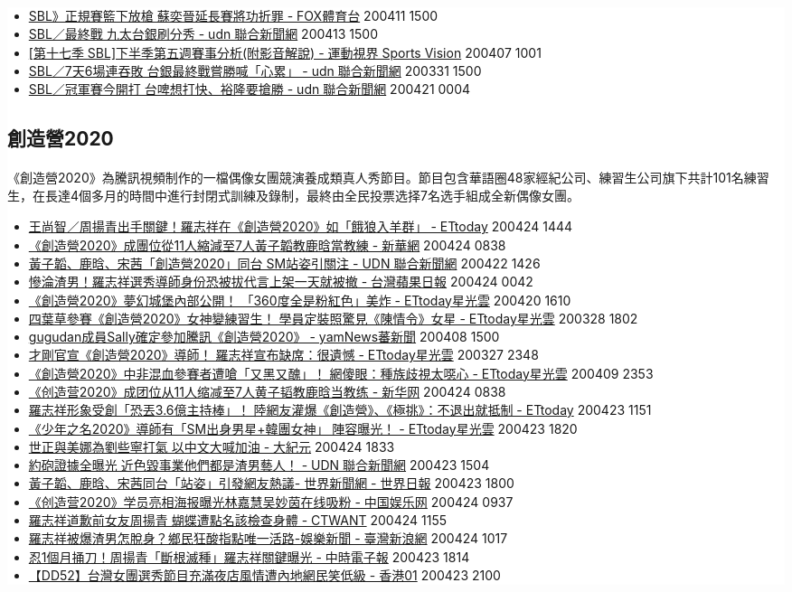 - [SBL》正規賽籃下放槍 蘇奕晉延長賽將功折罪 - FOX體育台](https://www.foxsports.com.tw/basketball/sbl/915966/sbl%E3%80%8B%E6%AD%A3%E8%A6%8F%E8%B3%BD%E7%B1%83%E4%B8%8B%E6%94%BE%E6%A7%8D-%E8%98%87%E5%A5%95%E6%99%89%E5%BB%B6%E9%95%B7%E8%B3%BD%E5%B0%87%E5%8A%9F%E6%8A%98%E7%BD%AA/ "SBL》正規賽籃下放槍 蘇奕晉延長賽將功折罪 - FOX體育台") 200411 1500
- [SBL／最終戰 九太台銀刷分秀 - udn 聯合新聞網](https://udn.com/news/story/7003/4487308 "SBL／最終戰 九太台銀刷分秀 - udn 聯合新聞網") 200413 1500
- [[第十七季 SBL]下半季第五週賽事分析(附影音解說) - 運動視界 Sports Vision](https://www.sportsv.net/articles/73003 "[第十七季 SBL]下半季第五週賽事分析(附影音解說) - 運動視界 Sports Vision") 200407 1001
- [SBL／7天6場連吞敗 台銀最終戰嘗勝喊「心累」 - udn 聯合新聞網](https://udn.com/news/story/7003/4459636 "SBL／7天6場連吞敗 台銀最終戰嘗勝喊「心累」 - udn 聯合新聞網") 200331 1500
- [SBL／冠軍賽今開打 台啤想打快、裕隆要搶勝 - udn 聯合新聞網](https://udn.com/news/story/7003/4506690 "SBL／冠軍賽今開打 台啤想打快、裕隆要搶勝 - udn 聯合新聞網") 200421 0004

## 創造營2020

《創造營2020》為騰訊視頻制作的一檔偶像女團競演養成類真人秀節目。節目包含華語圈48家經紀公司、練習生公司旗下共計101名練習生，在長達4個多月的時間中進行封閉式訓練及錄制，最終由全民投票选择7名选手組成全新偶像女團。
- [王尚智／周揚青出手關鍵！羅志祥在《創造營2020》如「餓狼入羊群」 - ETtoday](https://forum.ettoday.net/news/1699339 "王尚智／周揚青出手關鍵！羅志祥在《創造營2020》如「餓狼入羊群」 - ETtoday") 200424 1444
- [《創造營2020》成團位從11人縮減至7人黃子韜教鹿晗當教練 - 新華網](http://big5.xinhuanet.com/gate/big5/www.xinhuanet.com/ent/2020-04/24/c_1125898242.htm "《創造營2020》成團位從11人縮減至7人黃子韜教鹿晗當教練 - 新華網") 200424 0838
- [黃子韜、鹿晗、宋茜「創造營2020」同台 SM站姿引關注 - UDN 聯合新聞網](https://stars.udn.com/star/story/10089/4510824 "黃子韜、鹿晗、宋茜「創造營2020」同台 SM站姿引關注 - UDN 聯合新聞網") 200422 1426
- [慘淪渣男！羅志祥選秀導師身份恐被拔代言上架一天就被撤 - 台灣蘋果日報](https://tw.appledaily.com/entertainment/20200423/MK4CRJBXXR5W7AVG25O6TX2WJY/ "慘淪渣男！羅志祥選秀導師身份恐被拔代言上架一天就被撤 - 台灣蘋果日報") 200424 0042
- [《創造營2020》夢幻城堡內部公開！ 「360度全是粉紅色」美炸 - ETtoday星光雲](https://star.ettoday.net/news/1695883 "《創造營2020》夢幻城堡內部公開！ 「360度全是粉紅色」美炸 - ETtoday星光雲") 200420 1610
- [四葉草參賽《創造營2020》女神變練習生！ 學員定裝照驚見《陳情令》女星 - ETtoday星光雲](https://star.ettoday.net/news/1678944 "四葉草參賽《創造營2020》女神變練習生！ 學員定裝照驚見《陳情令》女星 - ETtoday星光雲") 200328 1802
- [gugudan成員Sally確定參加騰訊《創造營2020》 - yamNews蕃新聞](https://n.yam.com/Article/20200408373912 "gugudan成員Sally確定參加騰訊《創造營2020》 - yamNews蕃新聞") 200408 1500
- [才剛官宣《創造營2020》導師！ 羅志祥宣布缺席：很遺憾 - ETtoday星光雲](https://star.ettoday.net/news/1678537 "才剛官宣《創造營2020》導師！ 羅志祥宣布缺席：很遺憾 - ETtoday星光雲") 200327 2348
- [《創造營2020》中非混血參賽者遭嗆「又黑又醜」！ 網傻眼：種族歧視太噁心 - ETtoday星光雲](https://star.ettoday.net/news/1688011 "《創造營2020》中非混血參賽者遭嗆「又黑又醜」！ 網傻眼：種族歧視太噁心 - ETtoday星光雲") 200409 2353
- [《创造营2020》成团位从11人缩减至7人黄子韬教鹿晗当教练 - 新华网](http://www.xinhuanet.com/ent/2020-04/24/c_1125898242.htm "《创造营2020》成团位从11人缩减至7人黄子韬教鹿晗当教练 - 新华网") 200424 0838
- [羅志祥形象受創「恐丟3.6億主持棒」！ 陸網友灌爆《創造營》、《極挑》：不退出就抵制 - ETtoday](https://www.ettoday.net/news/20200423/1698220.htm "羅志祥形象受創「恐丟3.6億主持棒」！ 陸網友灌爆《創造營》、《極挑》：不退出就抵制 - ETtoday") 200423 1151
- [《少年之名2020》導師有「SM出身男星+韓團女神」 陣容曝光！ - ETtoday星光雲](https://star.ettoday.net/news/1698731 "《少年之名2020》導師有「SM出身男星+韓團女神」 陣容曝光！ - ETtoday星光雲") 200423 1820
- [世正與美娜為劉些寧打氣 以中文大喊加油 - 大紀元](https://www.epochtimes.com/b5/20/4/24/n12057244.htm "世正與美娜為劉些寧打氣 以中文大喊加油 - 大紀元") 200424 1833
- [約砲證據全曝光 近色毀事業他們都是渣男藝人！ - UDN 聯合新聞網](https://stars.udn.com/star/story/10091/4513656 "約砲證據全曝光 近色毀事業他們都是渣男藝人！ - UDN 聯合新聞網") 200423 1504
- [黃子韜、鹿晗、宋茜同台「站姿」引發網友熱議- 世界新聞網 - 世界日報](https://www.worldjournal.com/6905832/article-%E9%BB%83%E5%AD%90%E9%9F%9C%E3%80%81%E9%B9%BF%E6%99%97%E3%80%81%E5%AE%8B%E8%8C%9C%E5%90%8C%E5%8F%B0-%E3%80%8C%E7%AB%99%E5%A7%BF%E3%80%8D%E5%BC%95%E7%99%BC%E7%B6%B2%E5%8F%8B%E7%86%B1%E8%AD%B0/ "黃子韜、鹿晗、宋茜同台「站姿」引發網友熱議- 世界新聞網 - 世界日報") 200423 1800
- [《创造营2020》学员亮相海报曝光林嘉慧吴妙茵在线吸粉 - 中国娱乐网](http://news.yule.com.cn/html/202004/316002.html "《创造营2020》学员亮相海报曝光林嘉慧吴妙茵在线吸粉 - 中国娱乐网") 200424 0937
- [羅志祥道歉前女友周揚青 蝴蝶遭點名該檢查身體 - CTWANT](https://www.ctwant.com/article/47412 "羅志祥道歉前女友周揚青 蝴蝶遭點名該檢查身體 - CTWANT") 200424 1155
- [羅志祥被爆渣男怎脫身？鄉民狂酸指點唯一活路-娛樂新聞 - 臺灣新浪網](https://news.sina.com.tw/article/20200424/34970555.html "羅志祥被爆渣男怎脫身？鄉民狂酸指點唯一活路-娛樂新聞 - 臺灣新浪網") 200424 1017
- [忍1個月捅刀！周揚青「斷根滅種」羅志祥關鍵曝光 - 中時電子報](https://www.chinatimes.com/realtimenews/20200423004502-260404?ctrack=mo_main_rtime_p02 "忍1個月捅刀！周揚青「斷根滅種」羅志祥關鍵曝光 - 中時電子報") 200423 1814
- [【DD52】台灣女團選秀節目充滿夜店風情遭內地網民笑低級 - 香港01](https://www.hk01.com/%E5%8D%B3%E6%99%82%E5%A8%9B%E6%A8%82/464783/dd52-%E5%8F%B0%E7%81%A3%E5%A5%B3%E5%9C%98%E9%81%B8%E7%A7%80%E7%AF%80%E7%9B%AE%E5%85%85%E6%BB%BF%E5%A4%9C%E5%BA%97%E9%A2%A8%E6%83%85-%E9%81%AD%E5%85%A7%E5%9C%B0%E7%B6%B2%E6%B0%91%E7%AC%91%E4%BD%8E%E7%B4%9A "【DD52】台灣女團選秀節目充滿夜店風情遭內地網民笑低級 - 香港01") 200423 2100
